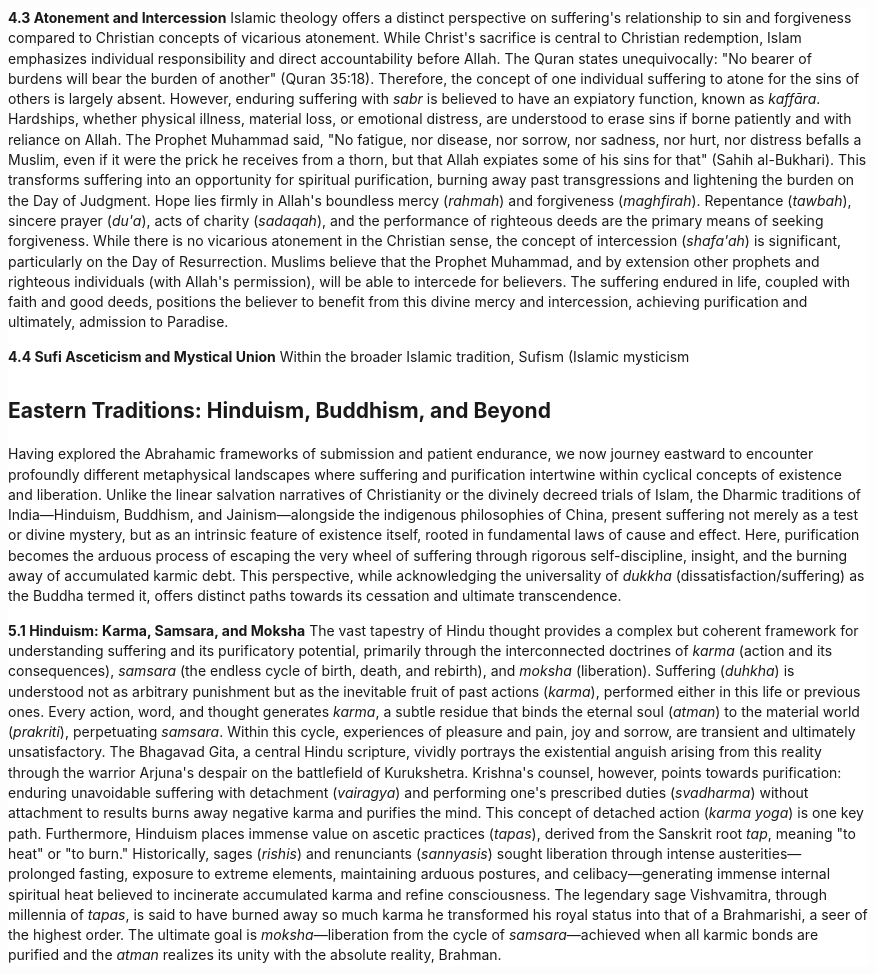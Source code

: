 **4.3 Atonement and Intercession**
Islamic theology offers a distinct perspective on suffering's relationship to sin and forgiveness compared to Christian concepts of vicarious atonement. While Christ's sacrifice is central to Christian redemption, Islam emphasizes individual responsibility and direct accountability before Allah. The Quran states unequivocally: "No bearer of burdens will bear the burden of another" (Quran 35:18). Therefore, the concept of one individual suffering to atone for the sins of others is largely absent. However, enduring suffering with *sabr* is believed to have an expiatory function, known as *kaffāra*. Hardships, whether physical illness, material loss, or emotional distress, are understood to erase sins if borne patiently and with reliance on Allah. The Prophet Muhammad said, "No fatigue, nor disease, nor sorrow, nor sadness, nor hurt, nor distress befalls a Muslim, even if it were the prick he receives from a thorn, but that Allah expiates some of his sins for that" (Sahih al-Bukhari). This transforms suffering into an opportunity for spiritual purification, burning away past transgressions and lightening the burden on the Day of Judgment. Hope lies firmly in Allah's boundless mercy (*rahmah*) and forgiveness (*maghfirah*). Repentance (*tawbah*), sincere prayer (*du'a*), acts of charity (*sadaqah*), and the performance of righteous deeds are the primary means of seeking forgiveness. While there is no vicarious atonement in the Christian sense, the concept of intercession (*shafa'ah*) is significant, particularly on the Day of Resurrection. Muslims believe that the Prophet Muhammad, and by extension other prophets and righteous individuals (with Allah's permission), will be able to intercede for believers. The suffering endured in life, coupled with faith and good deeds, positions the believer to benefit from this divine mercy and intercession, achieving purification and ultimately, admission to Paradise.

**4.4 Sufi Asceticism and Mystical Union**
Within the broader Islamic tradition, Sufism (Islamic mysticism

## Eastern Traditions: Hinduism, Buddhism, and Beyond

Having explored the Abrahamic frameworks of submission and patient endurance, we now journey eastward to encounter profoundly different metaphysical landscapes where suffering and purification intertwine within cyclical concepts of existence and liberation. Unlike the linear salvation narratives of Christianity or the divinely decreed trials of Islam, the Dharmic traditions of India—Hinduism, Buddhism, and Jainism—alongside the indigenous philosophies of China, present suffering not merely as a test or divine mystery, but as an intrinsic feature of existence itself, rooted in fundamental laws of cause and effect. Here, purification becomes the arduous process of escaping the very wheel of suffering through rigorous self-discipline, insight, and the burning away of accumulated karmic debt. This perspective, while acknowledging the universality of *dukkha* (dissatisfaction/suffering) as the Buddha termed it, offers distinct paths towards its cessation and ultimate transcendence.

**5.1 Hinduism: Karma, Samsara, and Moksha**
The vast tapestry of Hindu thought provides a complex but coherent framework for understanding suffering and its purificatory potential, primarily through the interconnected doctrines of *karma* (action and its consequences), *samsara* (the endless cycle of birth, death, and rebirth), and *moksha* (liberation). Suffering (*duhkha*) is understood not as arbitrary punishment but as the inevitable fruit of past actions (*karma*), performed either in this life or previous ones. Every action, word, and thought generates *karma*, a subtle residue that binds the eternal soul (*atman*) to the material world (*prakriti*), perpetuating *samsara*. Within this cycle, experiences of pleasure and pain, joy and sorrow, are transient and ultimately unsatisfactory. The Bhagavad Gita, a central Hindu scripture, vividly portrays the existential anguish arising from this reality through the warrior Arjuna's despair on the battlefield of Kurukshetra. Krishna's counsel, however, points towards purification: enduring unavoidable suffering with detachment (*vairagya*) and performing one's prescribed duties (*svadharma*) without attachment to results burns away negative karma and purifies the mind. This concept of detached action (*karma yoga*) is one key path. Furthermore, Hinduism places immense value on ascetic practices (*tapas*), derived from the Sanskrit root *tap*, meaning "to heat" or "to burn." Historically, sages (*rishis*) and renunciants (*sannyasis*) sought liberation through intense austerities—prolonged fasting, exposure to extreme elements, maintaining arduous postures, and celibacy—generating immense internal spiritual heat believed to incinerate accumulated karma and refine consciousness. The legendary sage Vishvamitra, through millennia of *tapas*, is said to have burned away so much karma he transformed his royal status into that of a Brahmarishi, a seer of the highest order. The ultimate goal is *moksha*—liberation from the cycle of *samsara*—achieved when all karmic bonds are purified and the *atman* realizes its unity with the absolute reality, Brahman.
